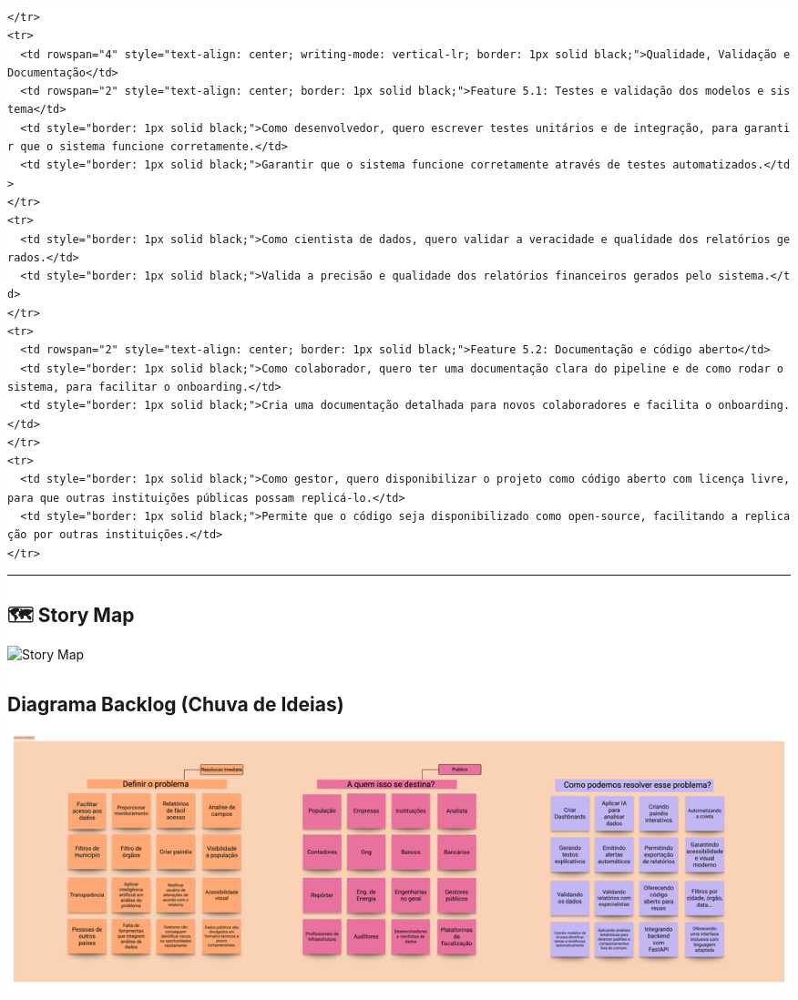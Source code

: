     </tr>
    <tr>
      <td rowspan="4" style="text-align: center; writing-mode: vertical-lr; border: 1px solid black;">Qualidade, Validação e Documentação</td>
      <td rowspan="2" style="text-align: center; border: 1px solid black;">Feature 5.1: Testes e validação dos modelos e sistema</td>
      <td style="border: 1px solid black;">Como desenvolvedor, quero escrever testes unitários e de integração, para garantir que o sistema funcione corretamente.</td>
      <td style="border: 1px solid black;">Garantir que o sistema funcione corretamente através de testes automatizados.</td>
    </tr>
    <tr>
      <td style="border: 1px solid black;">Como cientista de dados, quero validar a veracidade e qualidade dos relatórios gerados.</td>
      <td style="border: 1px solid black;">Valida a precisão e qualidade dos relatórios financeiros gerados pelo sistema.</td>
    </tr>
    <tr>
      <td rowspan="2" style="text-align: center; border: 1px solid black;">Feature 5.2: Documentação e código aberto</td>
      <td style="border: 1px solid black;">Como colaborador, quero ter uma documentação clara do pipeline e de como rodar o sistema, para facilitar o onboarding.</td>
      <td style="border: 1px solid black;">Cria uma documentação detalhada para novos colaboradores e facilita o onboarding.</td>
    </tr>
    <tr>
      <td style="border: 1px solid black;">Como gestor, quero disponibilizar o projeto como código aberto com licença livre, para que outras instituições públicas possam replicá-lo.</td>
      <td style="border: 1px solid black;">Permite que o código seja disponibilizado como open-source, facilitando a replicação por outras instituições.</td>
    </tr>
  </tbody>
</table>

---
## 🗺️ Story Map
![Story Map](https://github.com/unb-mds/2025-1-Squad10/blob/main/Documentacao/assets/StoryMap.png?raw=true)

## Diagrama Backlog (Chuva de Ideias)
<a href="https://www.figma.com/team_invite/redeem/JtjJg0xfYUI6RE1FBSzOlM"><img src="../assets/backlog.png" width="100%;" alt="Backlog"/></a>
